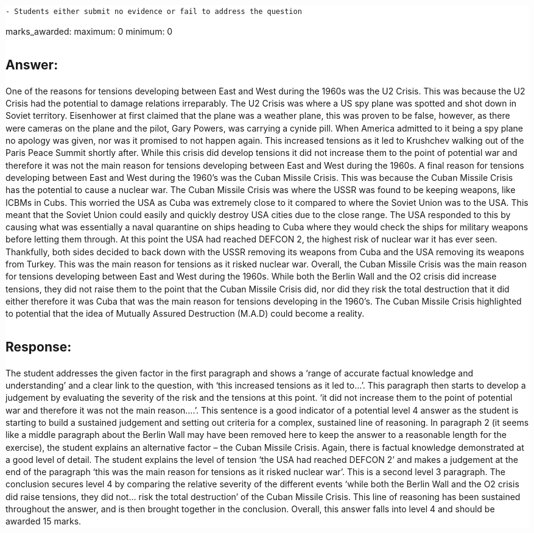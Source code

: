     - Students either submit no evidence or fail to address the question
  marks_awarded:
    maximum: 0
    minimum: 0

## Answer:
One of the reasons for tensions developing between East and West during the 1960s was the U2 Crisis. This was because the U2 Crisis had the potential to damage relations irreparably. The U2 Crisis was where a US spy plane was spotted and shot down in Soviet territory. Eisenhower at first claimed that the plane was a weather plane, this was proven to be false, however, as there were cameras on the plane and the pilot, Gary Powers, was carrying a cynide pill. When America admitted to it being a spy plane no apology was given, nor was it promised to not happen again. This increased tensions as it led to Krushchev walking out of the Paris Peace Summit shortly after. While this crisis did develop tensions it did not increase them to the point of potential war and therefore it was not the main reason for tensions developing between East and West during the 1960s.
A final reason for tensions developing between East and West during the 1960’s was the Cuban Missile Crisis. This was because the Cuban Missile Crisis has the potential to cause a nuclear war. The Cuban Missile Crisis was where the USSR was found to be keeping weapons, like ICBMs in Cubs. This worried the USA as Cuba was extremely close to it compared to where the Soviet Union was to the USA. This meant that the Soviet Union could easily and quickly destroy USA cities due to the close range. The USA responded to this by causing what was essentially a naval quarantine on ships heading to Cuba where they would check the ships for military weapons before letting them through. At this point the USA had reached DEFCON 2, the highest risk of nuclear war it has ever seen. Thankfully, both sides decided to back down with the USSR removing its weapons from Cuba and the USA removing its weapons from Turkey. This was the main reason for tensions as it risked nuclear war.
Overall, the Cuban Missile Crisis was the main reason for tensions developing between East and West during the 1960s. While both the Berlin Wall and the O2 crisis did increase tensions, they did not raise them to the point that the Cuban Missile Crisis did, nor did they risk the total destruction that it did either therefore it was Cuba that was the main reason for tensions developing in the 1960’s. The Cuban Missile Crisis highlighted to potential that the idea of Mutually Assured Destruction (M.A.D) could become a reality.

## Response:
The student addresses the given factor in the first paragraph and shows a ‘range of accurate factual knowledge and understanding’ and a clear link to the question, with ‘this increased tensions as it led to…’. This paragraph then starts to develop a judgement by evaluating the severity of the risk and the tensions at this point. ‘it did not increase them to the point of potential war and therefore it was not the main reason….’. This sentence is a good indicator of a potential level 4 answer as the student is starting to build a sustained judgement and setting out criteria for a complex, sustained line of reasoning.
In paragraph 2 (it seems like a middle paragraph about the Berlin Wall may have been removed here to keep the answer to a reasonable length for the exercise), the student explains an alternative factor – the Cuban Missile Crisis. Again, there is factual knowledge demonstrated at a good level of detail. The student explains the level of tension ‘the USA had reached DEFCON 2’ and makes a judgement at the end of the paragraph ‘this was the main reason for tensions as it risked nuclear war’. This is a second level 3 paragraph.
The conclusion secures level 4 by comparing the relative severity of the different events ‘while both the Berlin Wall and the O2 crisis did raise tensions, they did not… risk the total destruction’ of the Cuban Missile Crisis. This line of reasoning has been sustained throughout the answer, and is then brought together in the conclusion.
Overall, this answer falls into level 4 and should be awarded 15 marks.
